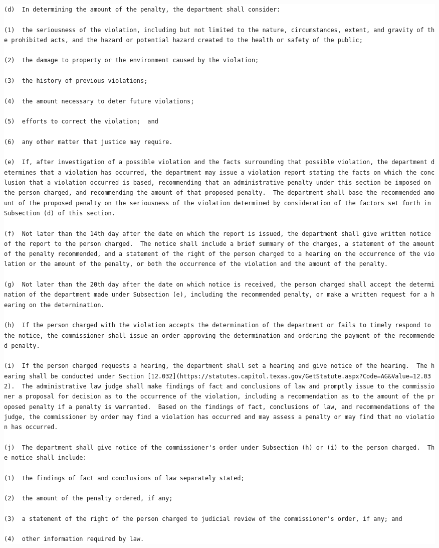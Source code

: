    (d)  In determining the amount of the penalty, the department shall consider:
    
    (1)  the seriousness of the violation, including but not limited to the nature, circumstances, extent, and gravity of the prohibited acts, and the hazard or potential hazard created to the health or safety of the public;
    
    (2)  the damage to property or the environment caused by the violation;
    
    (3)  the history of previous violations;
    
    (4)  the amount necessary to deter future violations;
    
    (5)  efforts to correct the violation;  and
    
    (6)  any other matter that justice may require.
    
    (e)  If, after investigation of a possible violation and the facts surrounding that possible violation, the department determines that a violation has occurred, the department may issue a violation report stating the facts on which the conclusion that a violation occurred is based, recommending that an administrative penalty under this section be imposed on the person charged, and recommending the amount of that proposed penalty.  The department shall base the recommended amount of the proposed penalty on the seriousness of the violation determined by consideration of the factors set forth in Subsection (d) of this section.
    
    (f)  Not later than the 14th day after the date on which the report is issued, the department shall give written notice of the report to the person charged.  The notice shall include a brief summary of the charges, a statement of the amount of the penalty recommended, and a statement of the right of the person charged to a hearing on the occurrence of the violation or the amount of the penalty, or both the occurrence of the violation and the amount of the penalty.
    
    (g)  Not later than the 20th day after the date on which notice is received, the person charged shall accept the determination of the department made under Subsection (e), including the recommended penalty, or make a written request for a hearing on the determination.
    
    (h)  If the person charged with the violation accepts the determination of the department or fails to timely respond to the notice, the commissioner shall issue an order approving the determination and ordering the payment of the recommended penalty.
    
    (i)  If the person charged requests a hearing, the department shall set a hearing and give notice of the hearing.  The hearing shall be conducted under Section [12.032](https://statutes.capitol.texas.gov/GetStatute.aspx?Code=AG&Value=12.032).  The administrative law judge shall make findings of fact and conclusions of law and promptly issue to the commissioner a proposal for decision as to the occurrence of the violation, including a recommendation as to the amount of the proposed penalty if a penalty is warranted.  Based on the findings of fact, conclusions of law, and recommendations of the judge, the commissioner by order may find a violation has occurred and may assess a penalty or may find that no violation has occurred.
    
    (j)  The department shall give notice of the commissioner's order under Subsection (h) or (i) to the person charged.  The notice shall include:
    
    (1)  the findings of fact and conclusions of law separately stated;
    
    (2)  the amount of the penalty ordered, if any;
    
    (3)  a statement of the right of the person charged to judicial review of the commissioner's order, if any; and
    
    (4)  other information required by law.
    